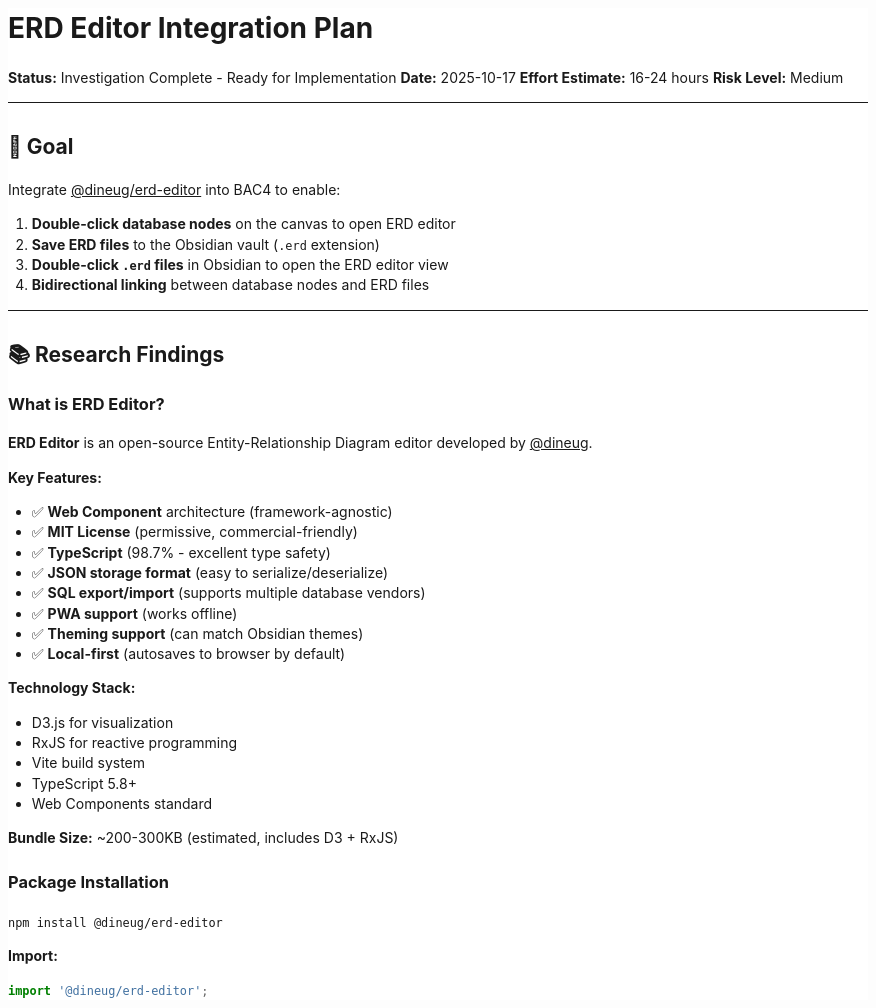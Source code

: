 # ERD Editor Integration Plan

**Status:** Investigation Complete - Ready for Implementation
**Date:** 2025-10-17
**Effort Estimate:** 16-24 hours
**Risk Level:** Medium

---

## 🎯 Goal

Integrate [@dineug/erd-editor](https://github.com/dineug/erd-editor) into BAC4 to enable:
1. **Double-click database nodes** on the canvas to open ERD editor
2. **Save ERD files** to the Obsidian vault (`.erd` extension)
3. **Double-click `.erd` files** in Obsidian to open the ERD editor view
4. **Bidirectional linking** between database nodes and ERD files

---

## 📚 Research Findings

### What is ERD Editor?

**ERD Editor** is an open-source Entity-Relationship Diagram editor developed by [@dineug](https://github.com/dineug).

**Key Features:**
- ✅ **Web Component** architecture (framework-agnostic)
- ✅ **MIT License** (permissive, commercial-friendly)
- ✅ **TypeScript** (98.7% - excellent type safety)
- ✅ **JSON storage format** (easy to serialize/deserialize)
- ✅ **SQL export/import** (supports multiple database vendors)
- ✅ **PWA support** (works offline)
- ✅ **Theming support** (can match Obsidian themes)
- ✅ **Local-first** (autosaves to browser by default)

**Technology Stack:**
- D3.js for visualization
- RxJS for reactive programming
- Vite build system
- TypeScript 5.8+
- Web Components standard

**Bundle Size:** ~200-300KB (estimated, includes D3 + RxJS)

### Package Installation

```bash
npm install @dineug/erd-editor
```

**Import:**
```typescript
import '@dineug/erd-editor';
```
